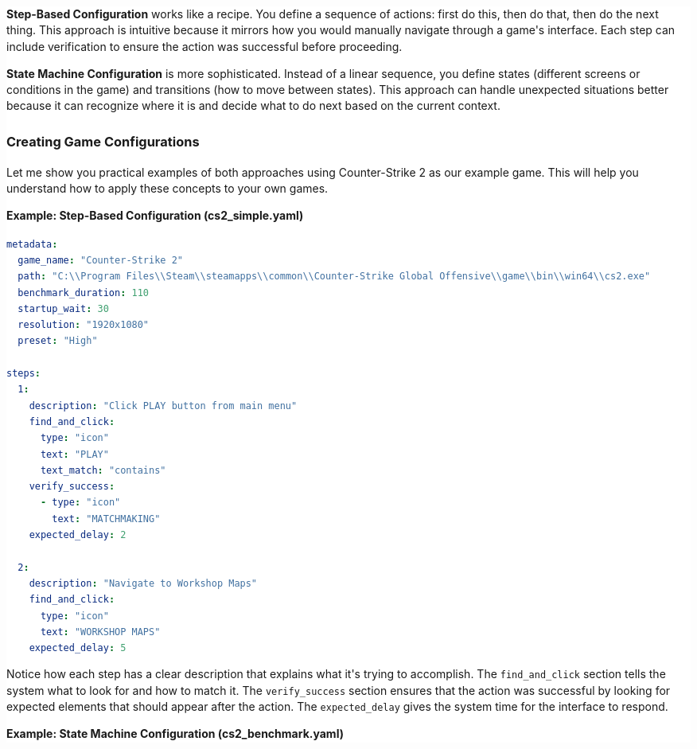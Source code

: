 **Step-Based Configuration** works like a recipe. You define a sequence of actions: first do this, then do that, then do the next thing. This approach is intuitive because it mirrors how you would manually navigate through a game's interface. Each step can include verification to ensure the action was successful before proceeding.

**State Machine Configuration** is more sophisticated. Instead of a linear sequence, you define states (different screens or conditions in the game) and transitions (how to move between states). This approach can handle unexpected situations better because it can recognize where it is and decide what to do next based on the current context.

### Creating Game Configurations

Let me show you practical examples of both approaches using Counter-Strike 2 as our example game. This will help you understand how to apply these concepts to your own games.

**Example: Step-Based Configuration (cs2_simple.yaml)**

```yaml
metadata:
  game_name: "Counter-Strike 2"
  path: "C:\\Program Files\\Steam\\steamapps\\common\\Counter-Strike Global Offensive\\game\\bin\\win64\\cs2.exe"
  benchmark_duration: 110
  startup_wait: 30
  resolution: "1920x1080"
  preset: "High"

steps:
  1:
    description: "Click PLAY button from main menu"
    find_and_click:
      type: "icon"
      text: "PLAY"
      text_match: "contains"
    verify_success:
      - type: "icon"
        text: "MATCHMAKING"
    expected_delay: 2
    
  2:
    description: "Navigate to Workshop Maps"
    find_and_click:
      type: "icon"
      text: "WORKSHOP MAPS"
    expected_delay: 5
```

Notice how each step has a clear description that explains what it's trying to accomplish. The `find_and_click` section tells the system what to look for and how to match it. The `verify_success` section ensures that the action was successful by looking for expected elements that should appear after the action. The `expected_delay` gives the system time for the interface to respond.

**Example: State Machine Configuration (cs2_benchmark.yaml)**
